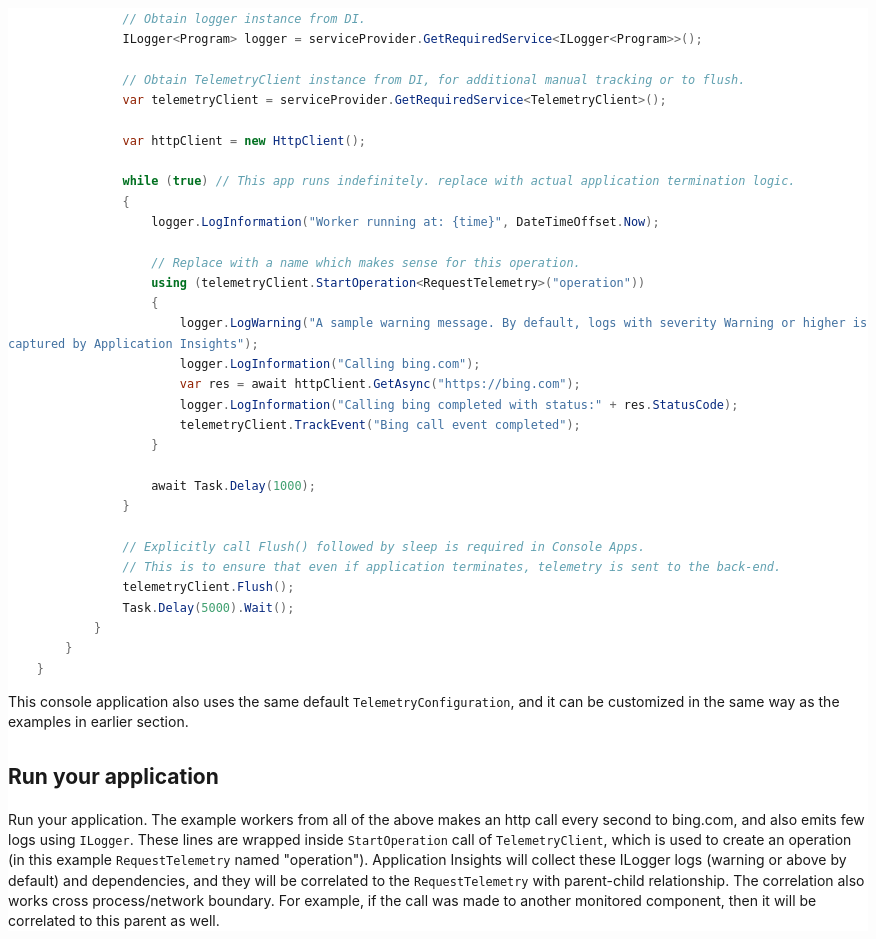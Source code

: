 ```csharp
                // Obtain logger instance from DI.
                ILogger<Program> logger = serviceProvider.GetRequiredService<ILogger<Program>>();

                // Obtain TelemetryClient instance from DI, for additional manual tracking or to flush.
                var telemetryClient = serviceProvider.GetRequiredService<TelemetryClient>();

                var httpClient = new HttpClient();

                while (true) // This app runs indefinitely. replace with actual application termination logic.
                {
                    logger.LogInformation("Worker running at: {time}", DateTimeOffset.Now);

                    // Replace with a name which makes sense for this operation.
                    using (telemetryClient.StartOperation<RequestTelemetry>("operation"))
                    {
                        logger.LogWarning("A sample warning message. By default, logs with severity Warning or higher is captured by Application Insights");
                        logger.LogInformation("Calling bing.com");                    
                        var res = await httpClient.GetAsync("https://bing.com");
                        logger.LogInformation("Calling bing completed with status:" + res.StatusCode);
                        telemetryClient.TrackEvent("Bing call event completed");
                    }

                    await Task.Delay(1000);
                }

                // Explicitly call Flush() followed by sleep is required in Console Apps.
                // This is to ensure that even if application terminates, telemetry is sent to the back-end.
                telemetryClient.Flush();
                Task.Delay(5000).Wait();
            }
        }
    }
```

This console application also uses the same default `TelemetryConfiguration`, and it can be customized in the same way as the examples in earlier section.

## Run your application

Run your application. The example workers from all of the above makes an http call every second to bing.com, and also emits few logs using `ILogger`. These lines are wrapped inside `StartOperation` call of `TelemetryClient`, which is used to create an operation (in this example `RequestTelemetry` named "operation"). Application Insights will collect these ILogger logs (warning or above by default) and dependencies, and they will be correlated to the `RequestTelemetry` with parent-child relationship. The correlation also works cross process/network boundary. For example, if the call was made to another monitored component, then it will be correlated to this parent as well.

